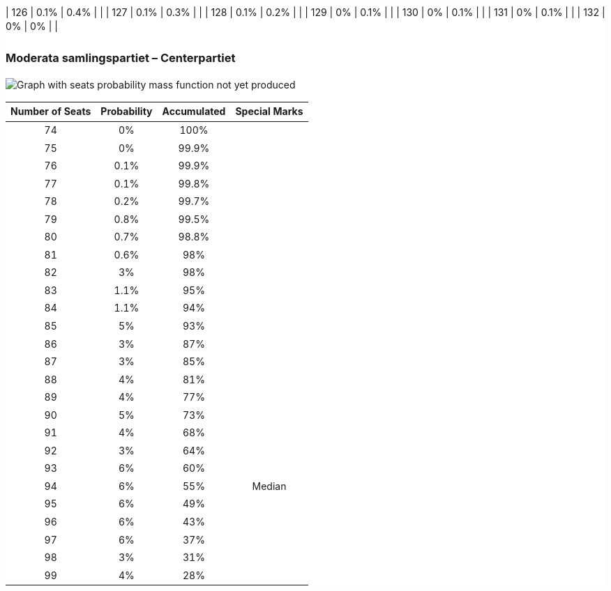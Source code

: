 | 126 | 0.1% | 0.4% |  |
| 127 | 0.1% | 0.3% |  |
| 128 | 0.1% | 0.2% |  |
| 129 | 0% | 0.1% |  |
| 130 | 0% | 0.1% |  |
| 131 | 0% | 0.1% |  |
| 132 | 0% | 0% |  |

### Moderata samlingspartiet – Centerpartiet

![Graph with seats probability mass function not yet produced](2018-07-03-Sentio-coalitions-seats-pmf-m–c.png "Seats Probability Mass Function")

| Number of Seats | Probability | Accumulated | Special Marks |
|:---------------:|:-----------:|:-----------:|:-------------:|
| 74 | 0% | 100% |  |
| 75 | 0% | 99.9% |  |
| 76 | 0.1% | 99.9% |  |
| 77 | 0.1% | 99.8% |  |
| 78 | 0.2% | 99.7% |  |
| 79 | 0.8% | 99.5% |  |
| 80 | 0.7% | 98.8% |  |
| 81 | 0.6% | 98% |  |
| 82 | 3% | 98% |  |
| 83 | 1.1% | 95% |  |
| 84 | 1.1% | 94% |  |
| 85 | 5% | 93% |  |
| 86 | 3% | 87% |  |
| 87 | 3% | 85% |  |
| 88 | 4% | 81% |  |
| 89 | 4% | 77% |  |
| 90 | 5% | 73% |  |
| 91 | 4% | 68% |  |
| 92 | 3% | 64% |  |
| 93 | 6% | 60% |  |
| 94 | 6% | 55% | Median |
| 95 | 6% | 49% |  |
| 96 | 6% | 43% |  |
| 97 | 6% | 37% |  |
| 98 | 3% | 31% |  |
| 99 | 4% | 28% |  |